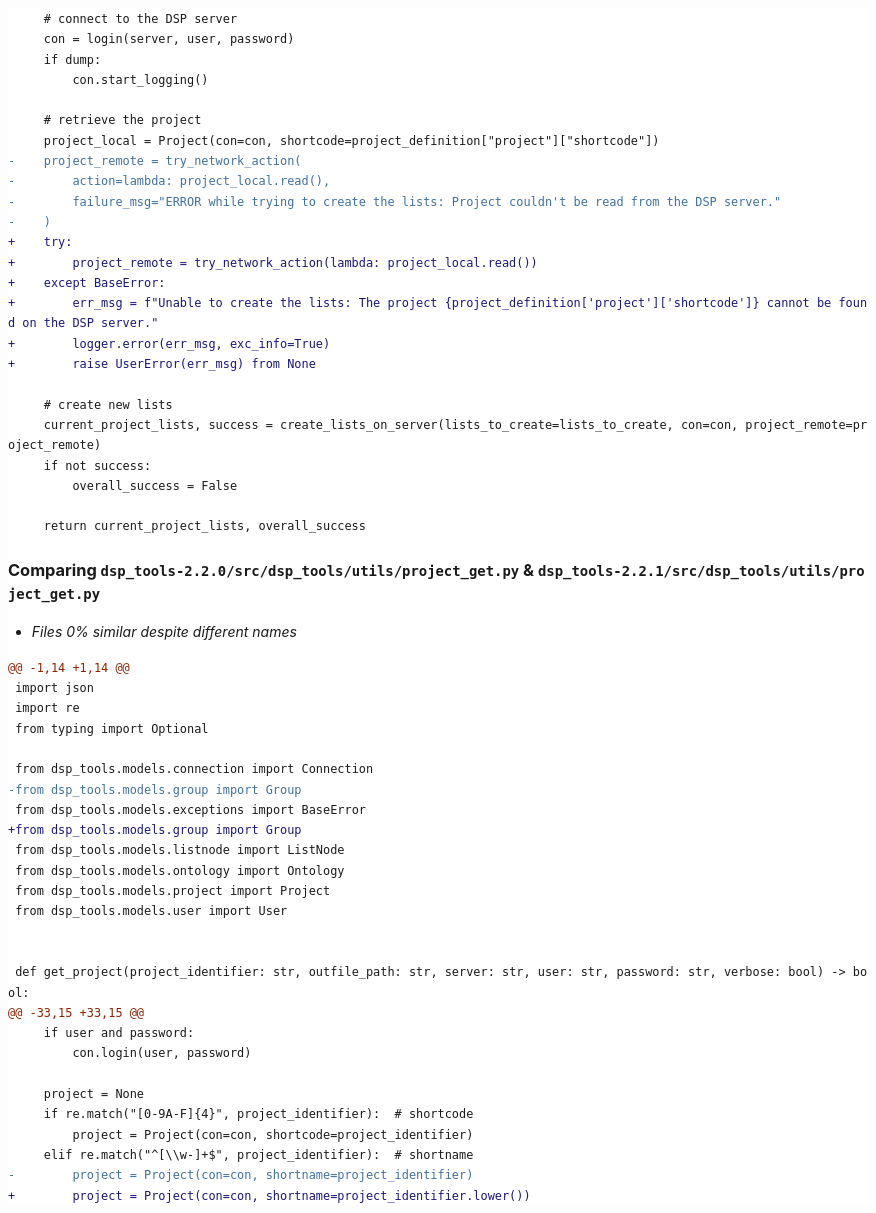 ```diff
     # connect to the DSP server
     con = login(server, user, password)
     if dump:
         con.start_logging()
 
     # retrieve the project
     project_local = Project(con=con, shortcode=project_definition["project"]["shortcode"])
-    project_remote = try_network_action(
-        action=lambda: project_local.read(),
-        failure_msg="ERROR while trying to create the lists: Project couldn't be read from the DSP server."
-    )
+    try:
+        project_remote = try_network_action(lambda: project_local.read())
+    except BaseError:
+        err_msg = f"Unable to create the lists: The project {project_definition['project']['shortcode']} cannot be found on the DSP server."
+        logger.error(err_msg, exc_info=True)
+        raise UserError(err_msg) from None
 
     # create new lists
     current_project_lists, success = create_lists_on_server(lists_to_create=lists_to_create, con=con, project_remote=project_remote)
     if not success:
         overall_success = False
 
     return current_project_lists, overall_success
```

### Comparing `dsp_tools-2.2.0/src/dsp_tools/utils/project_get.py` & `dsp_tools-2.2.1/src/dsp_tools/utils/project_get.py`

 * *Files 0% similar despite different names*

```diff
@@ -1,14 +1,14 @@
 import json
 import re
 from typing import Optional
 
 from dsp_tools.models.connection import Connection
-from dsp_tools.models.group import Group
 from dsp_tools.models.exceptions import BaseError
+from dsp_tools.models.group import Group
 from dsp_tools.models.listnode import ListNode
 from dsp_tools.models.ontology import Ontology
 from dsp_tools.models.project import Project
 from dsp_tools.models.user import User
 
 
 def get_project(project_identifier: str, outfile_path: str, server: str, user: str, password: str, verbose: bool) -> bool:
@@ -33,15 +33,15 @@
     if user and password:
         con.login(user, password)
 
     project = None
     if re.match("[0-9A-F]{4}", project_identifier):  # shortcode
         project = Project(con=con, shortcode=project_identifier)
     elif re.match("^[\\w-]+$", project_identifier):  # shortname
-        project = Project(con=con, shortname=project_identifier)
+        project = Project(con=con, shortname=project_identifier.lower())
```